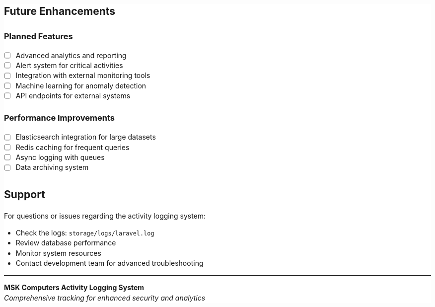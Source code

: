 ## Future Enhancements

### Planned Features
- [ ] Advanced analytics and reporting
- [ ] Alert system for critical activities
- [ ] Integration with external monitoring tools
- [ ] Machine learning for anomaly detection
- [ ] API endpoints for external systems

### Performance Improvements
- [ ] Elasticsearch integration for large datasets
- [ ] Redis caching for frequent queries
- [ ] Async logging with queues
- [ ] Data archiving system

## Support

For questions or issues regarding the activity logging system:
- Check the logs: `storage/logs/laravel.log`
- Review database performance
- Monitor system resources
- Contact development team for advanced troubleshooting

---

**MSK Computers Activity Logging System**  
*Comprehensive tracking for enhanced security and analytics*
